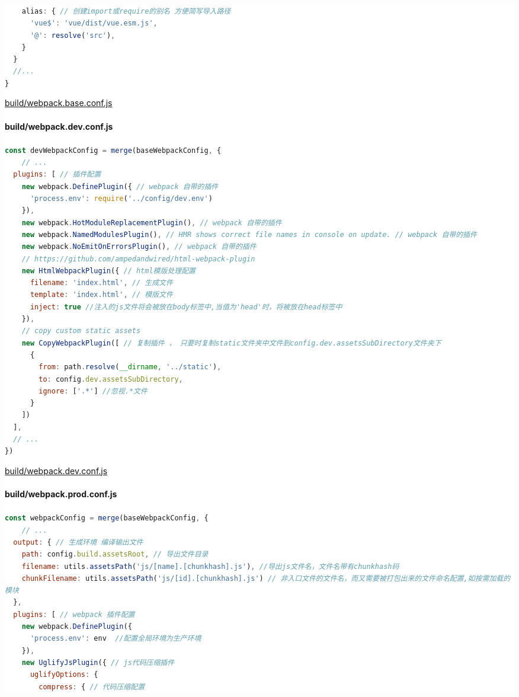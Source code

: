 ```js
    alias: { // 创建import或require的别名 方便简写导入路径
      'vue$': 'vue/dist/vue.esm.js',
      '@': resolve('src'),
    }
  }
  //...
}
```

[build/webpack.base.conf.js](https://github.com/freeshineit/vue2_config/tree/develop/README/build/webpack.base.conf)

#### build/webpack.dev.conf.js

```js
const devWebpackConfig = merge(baseWebpackConfig, {
    // ...
  plugins: [ // 插件配置
    new webpack.DefinePlugin({ // webpack 自带的插件
      'process.env': require('../config/dev.env')
    }),
    new webpack.HotModuleReplacementPlugin(), // webpack 自带的插件
    new webpack.NamedModulesPlugin(), // HMR shows correct file names in console on update. // webpack 自带的插件
    new webpack.NoEmitOnErrorsPlugin(), // webpack 自带的插件
    // https://github.com/ampedandwired/html-webpack-plugin
    new HtmlWebpackPlugin({ // html模版处理配置
      filename: 'index.html', // 生成文件
      template: 'index.html', // 模版文件
      inject: true //注入的js文件将会被放在body标签中,当值为'head'时，将被放在head标签中
    }),
    // copy custom static assets
    new CopyWebpackPlugin([ // 复制插件 ， 只要时复制static文件夹中文件到config.dev.assetsSubDirectory文件夹下
      {
        from: path.resolve(__dirname, '../static'),
        to: config.dev.assetsSubDirectory,
        ignore: ['.*'] //忽视.*文件
      }
    ])
  ],
  // ...
})
```

[build/webpack.dev.conf.js](https://github.com/freeshineit/vue2_config/tree/develop/README/build/webpack.dev.conf)

#### build/webpack.prod.conf.js

```js
const webpackConfig = merge(baseWebpackConfig, {
    // ...
  output: { // 生成环境 编译输出文件
    path: config.build.assetsRoot, // 导出文件目录
    filename: utils.assetsPath('js/[name].[chunkhash].js'), //导出js文件名，文件名带有chunkhash码
    chunkFilename: utils.assetsPath('js/[id].[chunkhash].js') // 非入口文件的文件名，而又需要被打包出来的文件命名配置,如按需加载的模块
  },
  plugins: [ // webpack 插件配置
    new webpack.DefinePlugin({
      'process.env': env  //配置全局环境为生产环境
    }),
    new UglifyJsPlugin({ // js代码压缩插件
      uglifyOptions: {
        compress: { // 代码压缩配置
```